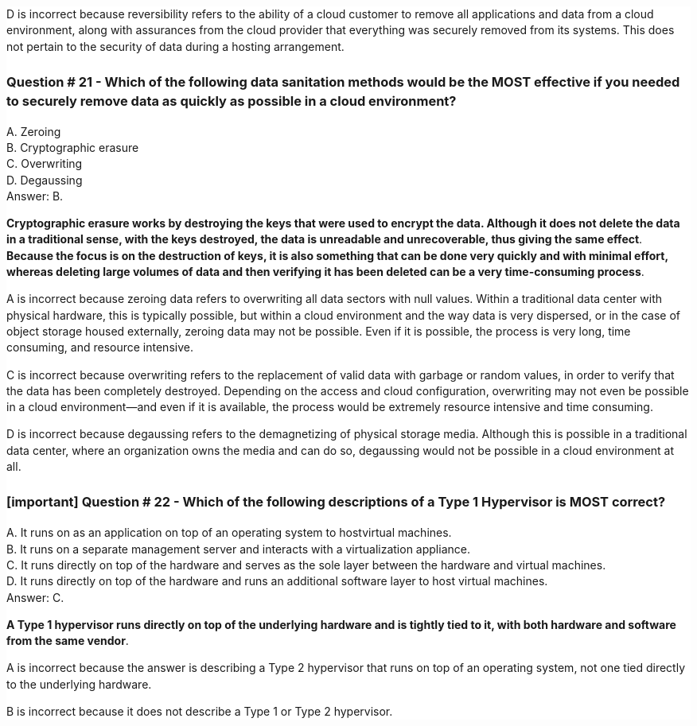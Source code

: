 D	is	incorrect	because	reversibility	refers	to	the	ability	of	a	cloud customer	to	remove	all	applications	and	data	from	a	cloud environment,	along	with	assurances	from	the	cloud	provider	that everything	was	securely	removed	from	its	systems.	This	does	not pertain	to	the	security	of	data	during	a	hosting	arrangement.

### Question # 21 - Which	of	the	following	data	sanitation	methods	would	be	the	MOST effective	if	you	needed	to	securely	remove	data	as	quickly	as	possible	in	a cloud	environment?    
A.	Zeroing     
B.	Cryptographic	erasure    
C.	Overwriting    
D.	Degaussing   
Answer: B.	   

**Cryptographic	erasure	works	by	destroying	the	keys	that	were	used to	encrypt	the	data.	Although	it	does	not	delete	the	data	in	a	traditional sense,	with	the	keys	destroyed,	the	data	is	unreadable	and unrecoverable,	thus	giving	the	same	effect**.	
**Because	the	focus	is	on	the destruction	of	keys,	it	is	also	something	that	can	be	done	very	quickly and	with	minimal	effort,	whereas	deleting	large	volumes	of	data	and then	verifying	it	has	been	deleted	can	be	a	very	time-consuming process**.

A	is	incorrect	because	zeroing	data	refers	to	overwriting	all	data sectors	with	null	values.	Within	a	traditional	data	center	with	physical hardware,	this	is	typically	possible,	but	within	a	cloud	environment and	the	way	data	is	very	dispersed,	or	in	the	case	of	object	storage housed	externally,	zeroing	data	may	not	be	possible.	Even	if	it	is
possible,	the	process	is	very	long,	time	consuming,	and	resource intensive.

C	is	incorrect	because	overwriting	refers	to	the	replacement	of	valid data	with	garbage	or	random	values,	in	order	to	verify	that	the	data has	been	completely	destroyed.	Depending	on	the	access	and	cloud configuration,	overwriting	may	not	even	be	possible	in	a	cloud environment—and	even	if	it	is	available,	the	process	would	be extremely	resource	intensive	and	time	consuming.

D	is	incorrect	because	degaussing	refers	to	the	demagnetizing	of physical	storage	media.	Although	this	is	possible	in	a	traditional	data center,	where	an	organization	owns	the	media	and	can	do	so, degaussing	would	not	be	possible	in	a	cloud	environment	at	all.

### [important] Question # 22 - Which	of	the	following	descriptions	of	a	Type	1	Hypervisor	is	MOST correct?     
A.	It	runs	on	as	an	application	on	top	of	an	operating	system	to	hostvirtual	machines.     
B.	It	runs	on	a	separate	management	server	and	interacts	with	a virtualization	appliance.     
C.	It	runs	directly	on	top	of	the	hardware	and	serves	as	the	sole	layer between	the	hardware	and	virtual	machines.    
D.	It	runs	directly	on	top	of	the	hardware	and	runs	an	additional	software layer	to	host	virtual	machines.   
Answer: C.	

**A	Type	1	hypervisor	runs	directly	on	top	of	the	underlying hardware	and	is	tightly	tied	to	it,	with	both	hardware	and	software from	the	same	vendor**.

A	is	incorrect	because	the	answer	is	describing	a	Type	2	hypervisor that	runs	on	top	of	an	operating	system,	not	one	tied	directly	to	the underlying	hardware.

B	is	incorrect	because	it	does	not	describe	a	Type	1	or	Type	2 hypervisor.
